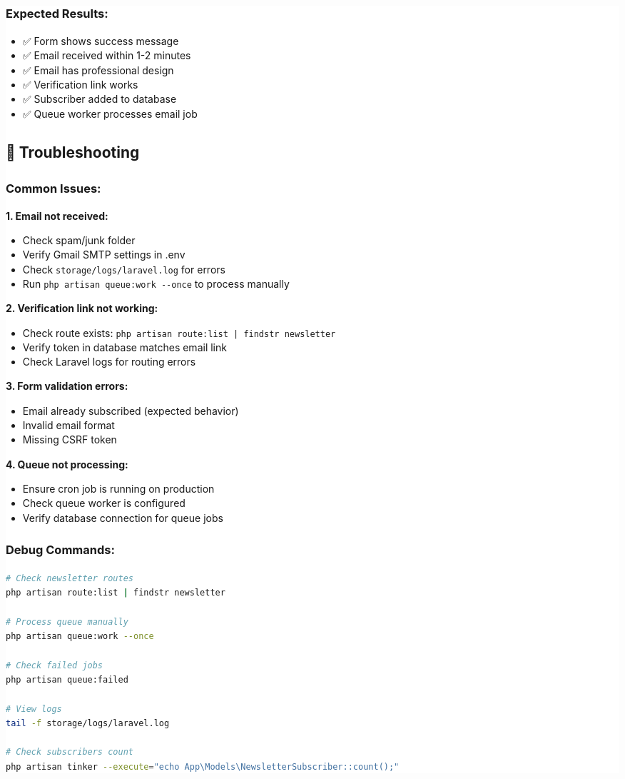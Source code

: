 ### **Expected Results:**

- ✅ Form shows success message
- ✅ Email received within 1-2 minutes
- ✅ Email has professional design
- ✅ Verification link works
- ✅ Subscriber added to database
- ✅ Queue worker processes email job

## 🚨 **Troubleshooting**

### **Common Issues:**

**1. Email not received:**

- Check spam/junk folder
- Verify Gmail SMTP settings in .env
- Check `storage/logs/laravel.log` for errors
- Run `php artisan queue:work --once` to process manually

**2. Verification link not working:**

- Check route exists: `php artisan route:list | findstr newsletter`
- Verify token in database matches email link
- Check Laravel logs for routing errors

**3. Form validation errors:**

- Email already subscribed (expected behavior)
- Invalid email format
- Missing CSRF token

**4. Queue not processing:**

- Ensure cron job is running on production
- Check queue worker is configured
- Verify database connection for queue jobs

### **Debug Commands:**

```bash
# Check newsletter routes
php artisan route:list | findstr newsletter

# Process queue manually
php artisan queue:work --once

# Check failed jobs
php artisan queue:failed

# View logs
tail -f storage/logs/laravel.log

# Check subscribers count
php artisan tinker --execute="echo App\Models\NewsletterSubscriber::count();"
```
